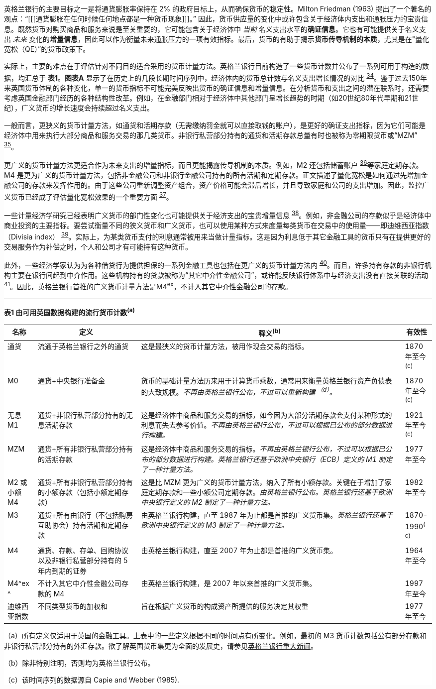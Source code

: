 英格兰银行的主要目标之一是将通货膨胀率保持在 2% 的政府目标上，从而确保货币的稳定性。Milton Friedman (1963) 提出了一个著名的观点：“[[[通货膨胀在任何时候任何地点都是一种货币现象]]]。” 因此，货币供应量的变化中或许包含关于经济体内支出和通胀压力的宝贵信息。既然货币对购买商品和服务来说是至关重要的，它可能包含关于经济体中 *当前* 名义支出水平的**确证信息**。它也有可能提供关于名义支出 *未来* 变化的**增量信息**，因此可以作为衡量未来通胀压力的一项有效指标。最后，货币的有助于揭示**货币传导机制的本质**，尤其是在"量化宽松（QE）”的货币政策下。

实际上，主要的难点在于评估针对不同目的适合采用的货币计量方法。英格兰银行目前构造了一些货币计数并公布了一系列可用于构造的数据，均汇总于 **表1**。**图表A** 显示了在历史上的几段长期时间序列中，经济体内的货币总计数与名义支出增长情况的对比 <sup><a href="#note34" id="jump-34">34</a></sup>。鉴于过去150年来英国货币体制的各种变化，单一的货币指标不可能完美反映出货币的确证信息和增量信息。在分析货币和支出之间的潜在联系时，还需要考虑英国金融部门经历的各种结构性改革。例如，在金融部门相对于经济体中其他部门呈增长趋势的时期（如20世纪80年代早期和21世纪），广义货币的增长速度会持续超过名义支出。

一般而言，更狭义的货币计量方法，如通货和活期存款（无需缴纳罚金就可以直接取钱的账户），是更好的确证支出指标，因为它们可能是经济体中用来执行大部分商品和服务交易的那几类货币。非银行私营部分持有的通货和活期存款总量有时也被称为零期限货币或“MZM” <sup><a href="#note35" id="jump-35">35</a></sup>。

更广义的货币计量方法更适合作为未来支出的增量指标，而且更能揭露传导机制的本质。例如，M2 还包括储蓄账户 <sup><a href="#note36" id="jump-36">36</a></sup>等家庭定期存款。M4 是更为广义的货币计量方法，包括非金融公司和非银行金融公司持有的所有活期和定期存款。正文描述了量化宽松是如何通过先增加金融公司的存款来发挥作用的。由于这些公司重新调整资产组合，资产价格可能会滞后增长，并且导致家庭和公司的支出增加。因此，监控广义货币已经成了评估量化宽松效果的一个重要方面 <sup><a href="#note37" id="jump-37">37</a></sup>。

一些计量经济学研究已经表明广义货币的部门性变化也可能提供关于经济支出的宝贵增量信息 <sup><a href="#note38" id="jump-38">38</a></sup>。例如，非金融公司的存款似乎是经济体中商业投资的主要指标。要尝试衡量不同的狭义货币和广义货币，也可以使用某种方式来度量每类货币在交易中的使用量——即迪维西亚指数（Divisia index） <sup><a href="#note39" id="jump-39">39</a></sup>。实际上，为某类货币支付的利息通常被用来当做计量指标。这是因为利息低于其它金融工具的货币只有在提供更好的交易服务作为补偿之时，个人和公司才有可能持有这种货币。

此外，一些经济学家认为为各种借贷行为提供担保的一系列金融工具也包括在更广义的货币计量方法内 <sup><a href="#note40" id="jump-40">40</a></sup>。而且，许多持有存款的非银行机构主要在银行间起到中介作用。这些机构持有的贷款被称为“其它中介性金融公司”，或许能反映银行体系中与经济支出没有直接关联的活动 <sup><a href="#note41" id="jump-41">41</a></sup>。因此，英格兰银行首推的广义货币计量方法是M4<sup>ex</sup>，不计入其它中介性金融公司的存款。

***

**表1 由可用英国数据构建的流行货币计数<sup>(a)</sup>**

| 名称          | 定义                                                         | 释义<sup>(b)</sup>                                           | 有效性                   |
| ------------- | ------------------------------------------------------------ | ------------------------------------------------------------ | ------------------------ |
| 通货          | 流通于英格兰银行之外的通货                                   | 这是最狭义的货币计量方法，被用作现金交易的指标。             | 1870年至今<sup>(c)</sup> |
| M0            | 通货+中央银行准备金                                          | 货币的基础计量方法历来用于计算货币乘数，通常用来衡量英格兰银行资产负债表的大致规模。*不再由英格兰银行公布，不过可以重新构建 <sup>（d）</sup>。* | 1870年至今<sup>(c)</sup> |
| 无息M1        | 通货+非银行私营部分持有的无息活期存款                        | 这是经济体中商品和服务交易的指标，如今因为大部分活期存款会支付某种形式的利息而失去参考价值。*不再由英格兰银行公布，不过可以根据已公布的部分数据进行构建。* | 1921年至今<sup>(c)</sup> |
| MZM           | 通货+所有非银行私营部分持有的活期存款                        | 这是经济体中商品和服务交易的指标。*不再由英格兰银行公布，不过可以根据已公布的部分数据进行构建。英格兰银行还基于欧洲中央银行（ECB）定义的 M1 制定了一种计量方法。* | 1977年至今               |
| M2 或 小额 M4 | 通货+所有非银行私营部分持有的小额存款（包括小额定期存款）    | 这是比 MZM 更为广义的货币计量方法，纳入了所有小额存款。关键在于增加了家庭定期存款和一些小额公司定期存款。*由英格兰银行公布。英格兰银行还基于欧洲中央银行定义的 M2 制定了一种计量方法。* | 1982年至今               |
| M3            | 通货+所有由银行（不包括购房互助协会）持有活期和定期存款      | 由英格兰银行构建，直至 1987 年为止都是首推的广义货币集。*英格兰银行还基于欧洲中央银行定义的 M3 制定了一种计量方法。* | 1870-1990<sup>(c)</sup>  |
| M4            | 通货、存款、存单、回购协议以及非银行私营部分持有的 5 年内到期的证券 | 由英格兰银行构建，直至 2007 年为止都是首推的广义货币集。     | 1964年至今               |
| M4^ex^        | 不计入其它中介性金融公司存款的 M4                            | 由英格兰银行构建，是 2007 年以来首推的广义货币集。           | 1997年至今               |
| 迪维西亚指数  | 不同类型货币的加权和                                         | 旨在根据广义货币的构成资产所提供的服务决定其权重             | 1977年至今               |

（a）所有定义仅适用于英国的金融工具。上表中的一些定义根据不同的时间点有所变化。例如，最初的 M3 货币计数包括公有部分存款和非银行私营部分持有的外汇存款。欲了解英国货币集更为全面的发展史，请参见<a href="https://www.bankofengland.co.uk/statistics/Documents/ms/articles/art2jul03.pdf">英格兰银行重大新闻</a>。 

（b）除非特别注明，否则均为英格兰银行公布。

（c）该时间序列的数据源自 Capie and Webber (1985).
